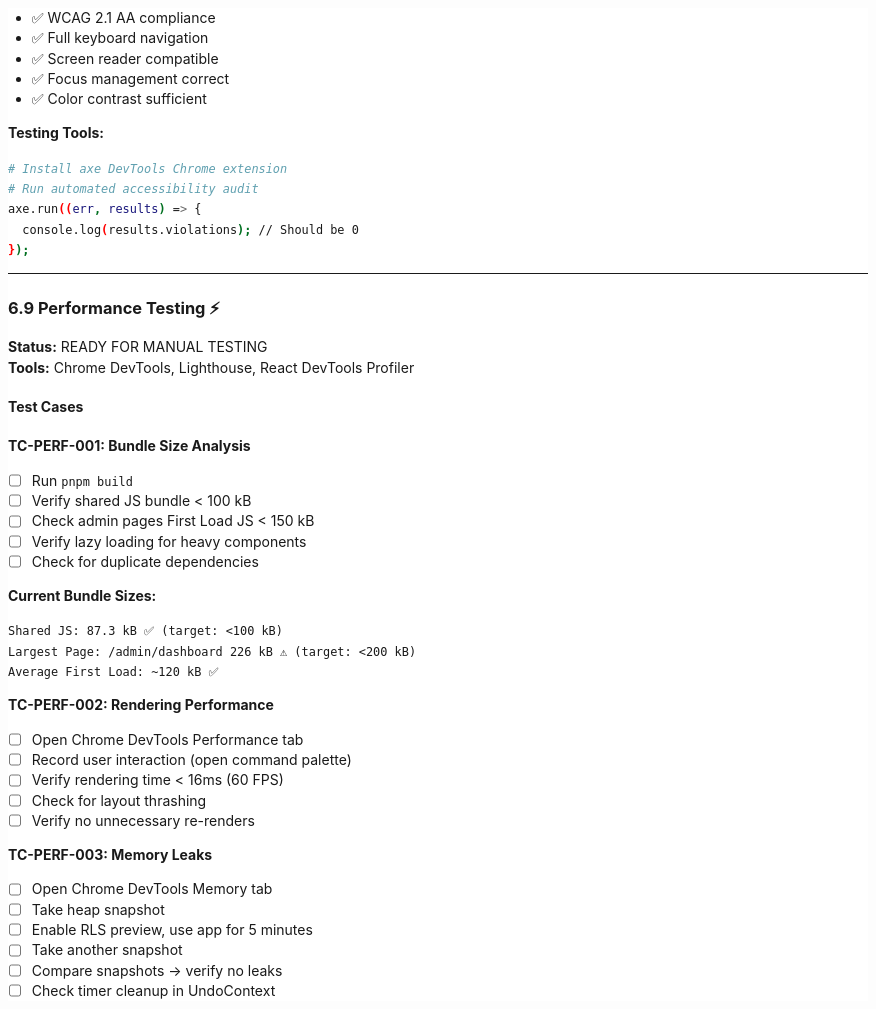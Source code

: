 - ✅ WCAG 2.1 AA compliance
- ✅ Full keyboard navigation
- ✅ Screen reader compatible
- ✅ Focus management correct
- ✅ Color contrast sufficient

**Testing Tools:**

```bash
# Install axe DevTools Chrome extension
# Run automated accessibility audit
axe.run((err, results) => {
  console.log(results.violations); // Should be 0
});
```

---

### 6.9 Performance Testing ⚡

**Status:** READY FOR MANUAL TESTING  
**Tools:** Chrome DevTools, Lighthouse, React DevTools Profiler

#### Test Cases

**TC-PERF-001: Bundle Size Analysis**

- [ ] Run `pnpm build`
- [ ] Verify shared JS bundle < 100 kB
- [ ] Check admin pages First Load JS < 150 kB
- [ ] Verify lazy loading for heavy components
- [ ] Check for duplicate dependencies

**Current Bundle Sizes:**

```
Shared JS: 87.3 kB ✅ (target: <100 kB)
Largest Page: /admin/dashboard 226 kB ⚠️ (target: <200 kB)
Average First Load: ~120 kB ✅
```

**TC-PERF-002: Rendering Performance**

- [ ] Open Chrome DevTools Performance tab
- [ ] Record user interaction (open command palette)
- [ ] Verify rendering time < 16ms (60 FPS)
- [ ] Check for layout thrashing
- [ ] Verify no unnecessary re-renders

**TC-PERF-003: Memory Leaks**

- [ ] Open Chrome DevTools Memory tab
- [ ] Take heap snapshot
- [ ] Enable RLS preview, use app for 5 minutes
- [ ] Take another snapshot
- [ ] Compare snapshots → verify no leaks
- [ ] Check timer cleanup in UndoContext
